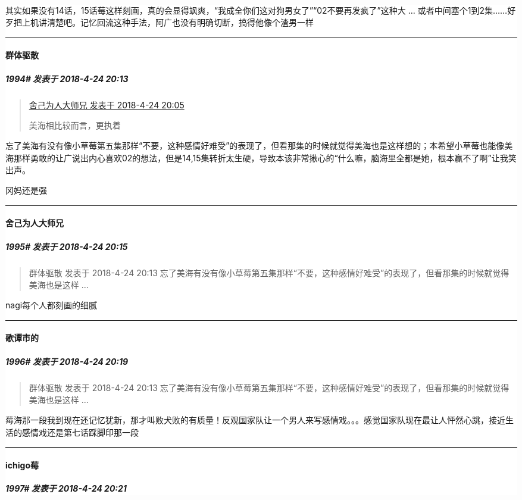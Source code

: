 其实如果没有14话，15话莓这样刻画，真的会显得飒爽，“我成全你们这对狗男女了”“02不要再发疯了”这种大 ...</blockquote>
或者中间塞个1到2集……好歹把上机讲清楚吧。记忆回流这种手法，阿广也没有明确切断，搞得他像个渣男一样







*****

####  群体驱散  
##### 1994#       发表于 2018-4-24 20:13



<blockquote><a href="httphttps://bbs.saraba1st.com/2b/forum.php?mod=redirect&amp;goto=findpost&amp;pid=39360223&amp;ptid=1576627" target="_blank">舍己为人大师兄 发表于 2018-4-24 20:05</a>

美海相比较而言，更执着</blockquote>
忘了美海有没有像小草莓第五集那样“不要，这种感情好难受”的表现了，但看那集的时候就觉得美海也是这样想的；本希望小草莓也能像美海那样勇敢的让广说出内心喜欢02的想法，但是14,15集转折太生硬，导致本该非常揪心的“什么嘛，脑海里全都是她，根本赢不了啊”让我笑出声。

冈妈还是强







*****

####  舍己为人大师兄  
##### 1995#       发表于 2018-4-24 20:15



<blockquote>群体驱散 发表于 2018-4-24 20:13
忘了美海有没有像小草莓第五集那样“不要，这种感情好难受”的表现了，但看那集的时候就觉得美海也是这样 ...</blockquote>
nagi每个人都刻画的细腻







*****

####  歌谭市的  
##### 1996#       发表于 2018-4-24 20:19



<blockquote>群体驱散 发表于 2018-4-24 20:13
忘了美海有没有像小草莓第五集那样“不要，这种感情好难受”的表现了，但看那集的时候就觉得美海也是这样 ...</blockquote>
莓海那一段我到现在还记忆犹新，那才叫败犬败的有质量！反观国家队让一个男人来写感情戏。。。感觉国家队现在最让人怦然心跳，接近生活的感情戏还是第七话踩脚印那一段







*****

####  ichigo莓  
##### 1997#       发表于 2018-4-24 20:21
